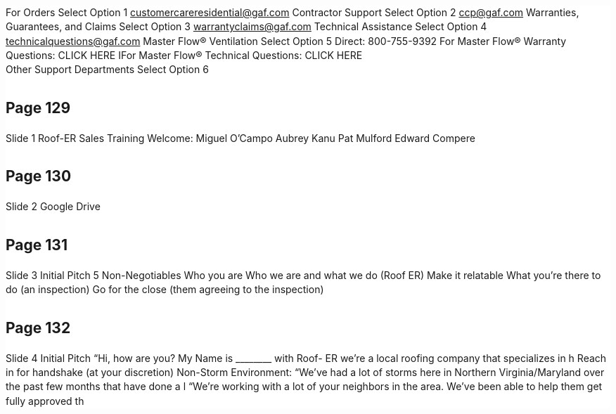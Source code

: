 For Orders
Select Option 1
customercareresidential@gaf.com
Contractor Support
Select Option 2
ccp@gaf.com
Warranties, Guarantees, and Claims
Select Option 3
warrantyclaims@gaf.com
Technical Assistance
Select Option 4
technicalquestions@gaf.com
Master Flow® Ventilation
Select Option 5
Direct: 800-755-9392
For Master Flow® Warranty Questions:  CLICK HERE 
   IFor Master Flow® Technical Questions:  CLICK HERE  
Other Support Departments
Select Option 6

## Page 129

Slide 1
Roof-ER Sales Training
Welcome:
Miguel O’Campo
Aubrey Kanu
Pat Mulford
Edward Compere

## Page 130

Slide 2
Google Drive

## Page 131

Slide 3
Initial Pitch
5 Non-Negotiables
Who you are
Who we are and what we do (Roof ER)
Make it relatable
What you’re there to do (an inspection)
Go for the close (them agreeing to the inspection)

## Page 132

Slide 4
Initial Pitch
“Hi, how are you? My Name is ________ with Roof- ER we’re a local roofing company that specializes in h
Reach in for handshake (at your discretion)
Non-Storm Environment:
“We’ve had a lot of storms here in Northern Virginia/Maryland over the past few months that have done a l
“We’re working with a lot of your neighbors in the area. We’ve been able to help them get fully approved th
